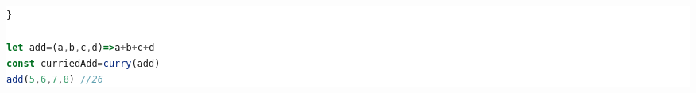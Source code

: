 ```js
}

let add=(a,b,c,d)=>a+b+c+d
const curriedAdd=curry(add)
add(5,6,7,8) //26
```

 <Vssue title="interview-js" />
